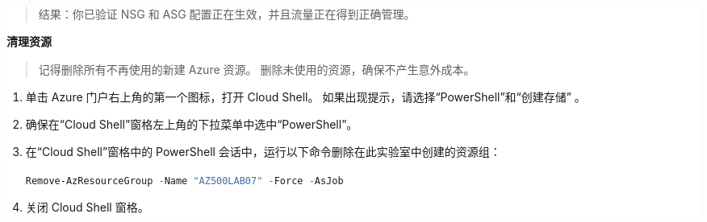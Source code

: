 > 结果：你已验证 NSG 和 ASG 配置正在生效，并且流量正在得到正确管理。 

**清理资源**

> 记得删除所有不再使用的新建 Azure 资源。 删除未使用的资源，确保不产生意外成本。 

1. 单击 Azure 门户右上角的第一个图标，打开 Cloud Shell。 如果出现提示，请选择“PowerShell”和“创建存储” 。

2. 确保在“Cloud Shell”窗格左上角的下拉菜单中选中“PowerShell”。

3. 在“Cloud Shell”窗格中的 PowerShell 会话中，运行以下命令删除在此实验室中创建的资源组：
  
    ```powershell
    Remove-AzResourceGroup -Name "AZ500LAB07" -Force -AsJob
    ```

4.  关闭 Cloud Shell 窗格。 

